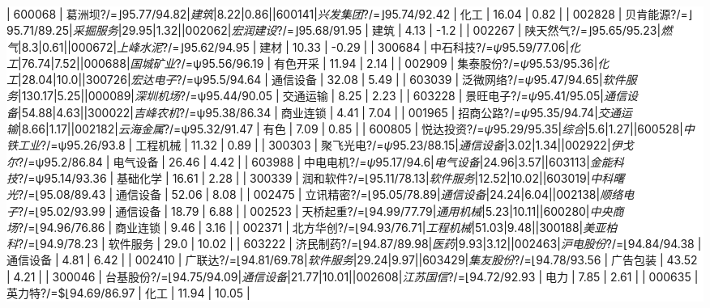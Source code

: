 | 600068 |  葛洲坝?/=$⌋95.77/94.82  |    建筑    |    8.22   |  0.86  |
| 600141 | 兴发集团?/=$⌋95.74/92.42 |    化工    |   16.04   |  0.82  |
| 002828 | 贝肯能源?/=$⌋95.71/89.25 |  采掘服务  |   29.95   |  1.32  |
| 002062 | 宏润建设?/=$⌋95.68/91.95 |    建筑    |    4.13   |  -1.2  |
| 002267 | 陕天然气?/=$⌋95.65/95.23 |    燃气    |    8.3    |  0.61  |
| 000672 | 上峰水泥?/=$⌋95.62/94.95 |    建材    |   10.33   | -0.29  |
| 300684 | 中石科技?/=$ψ95.59/77.06 |    化工    |   76.74   |  7.52  |
| 000688 | 国城矿业?/=$ψ95.56/96.19 |  有色开采  |   11.94   |  2.14  |
| 002909 | 集泰股份?/=$ψ95.53/95.36 |    化工    |   28.04   |  10.0  |
| 300726 | 宏达电子?/=$ψ95.5/94.64  |  通信设备  |   32.08   |  5.49  |
| 603039 | 泛微网络?/=$ψ95.47/94.65 |  软件服务  |   130.17  |  5.25  |
| 000089 | 深圳机场?/=$ψ95.44/90.05 |  交通运输  |    8.25   |  2.23  |
| 603228 | 景旺电子?/=$ψ95.41/95.05 |  通信设备  |   54.88   |  4.63  |
| 300022 | 吉峰农机?/=$ψ95.38/86.34 |  商业连锁  |    4.41   |  7.04  |
| 001965 | 招商公路?/=$ψ95.35/94.74 |  交通运输  |    8.66   |  1.17  |
| 002182 | 云海金属?/=$ψ95.32/91.47 |    有色    |    7.09   |  0.85  |
| 600805 | 悦达投资?/=$ψ95.29/95.35 |    综合    |    5.6    |  1.27  |
| 600528 | 中铁工业?/=$ψ95.26/93.8  |  工程机械  |   11.32   |  0.89  |
| 300303 | 聚飞光电?/=$ψ95.23/88.15 |  通信设备  |    3.02   |  1.34  |
| 002922 |  伊戈尔?/=$ψ95.2/86.84   |  电气设备  |   26.46   |  4.42  |
| 603988 | 中电电机?/=$ψ95.17/94.6  |  电气设备  |   24.96   |  3.57  |
| 603113 | 金能科技?/=$ψ95.14/93.36 |  基础化学  |   16.61   |  2.28  |
| 300339 | 润和软件?/=$⌊95.11/78.13 |  软件服务  |   12.52   | 10.02  |
| 603019 | 中科曙光?/=$⌊95.08/89.43 |  通信设备  |   52.06   |  8.08  |
| 002475 | 立讯精密?/=$⌊95.05/78.89 |  通信设备  |   24.24   |  6.04  |
| 002138 | 顺络电子?/=$⌊95.02/93.99 |  通信设备  |   18.79   |  6.88  |
| 002523 | 天桥起重?/=$⌊94.99/77.79 |  通用机械  |    5.23   | 10.11  |
| 600280 | 中央商场?/=$⌊94.96/76.86 |  商业连锁  |    9.46   |  3.16  |
| 002371 | 北方华创?/=$⌊94.93/76.71 |  工程机械  |   51.03   |  9.48  |
| 300188 | 美亚柏科?/=$⌊94.9/78.23  |  软件服务  |    29.0   | 10.02  |
| 603222 | 济民制药?/=$⌊94.87/89.98 |    医药    |    9.93   |  3.12  |
| 002463 | 沪电股份?/=$⌊94.84/94.38 |  通信设备  |    4.81   |  6.42  |
| 002410 |  广联达?/=$⌊94.81/69.78  |  软件服务  |   29.24   |  9.97  |
| 603429 | 集友股份?/=$⌊94.78/93.56 |  广告包装  |   43.52   |  4.21  |
| 300046 | 台基股份?/=$⌊94.75/94.09 |  通信设备  |   21.77   | 10.01  |
| 002608 | 江苏国信?/=$⌊94.72/92.93 |    电力    |    7.85   |  2.61  |
| 000635 |  英力特?/=$⌊94.69/86.97  |    化工    |   11.94   | 10.05  |